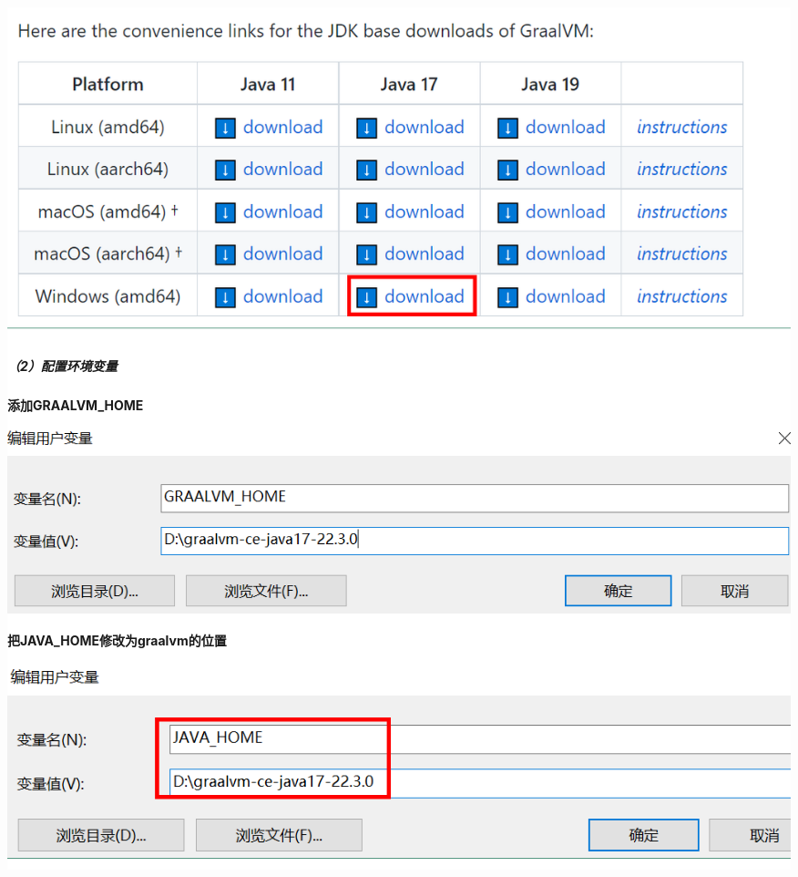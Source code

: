 ![image-20221207152841304](assets/%E6%8F%90%E5%89%8D%E7%BC%96%E8%AF%91%EF%BC%9AAOT/image-20221207152841304-20230209125530-dz2a6ix.png)​

##### （2）配置环境变量

**添加GRAALVM_HOME**

![image-20221207110539954](assets/%E6%8F%90%E5%89%8D%E7%BC%96%E8%AF%91%EF%BC%9AAOT/image-20221207110539954-20230209125530-9yagvkz.png)​

**把JAVA_HOME修改为graalvm的位置**

![image-20221207153724340](assets/%E6%8F%90%E5%89%8D%E7%BC%96%E8%AF%91%EF%BC%9AAOT/image-20221207153724340-20230209125530-pkzq5bc.png)​
